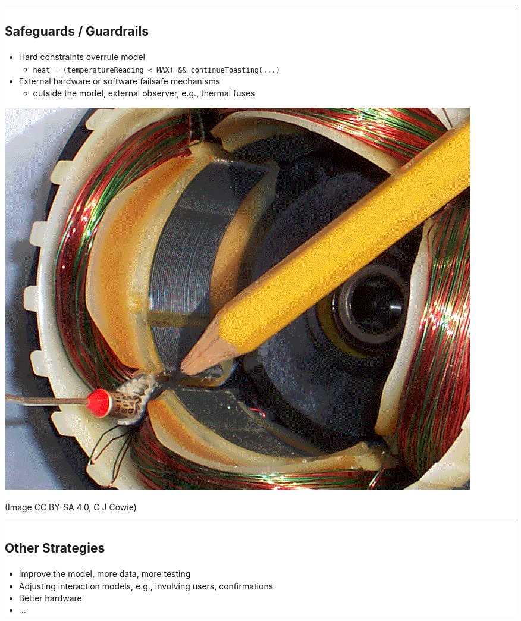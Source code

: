 

----
## Safeguards / Guardrails

* Hard constraints overrule model
    - `heat = (temperatureReading < MAX) && continueToasting(...)`
* External hardware or software failsafe mechanisms
    - outside the model, external observer, e.g., thermal fuses


![A thermal fuse protecting the windings of a small motor](thermalfuse.png)

(Image CC BY-SA 4.0, C J Cowie)

----
## Other Strategies

* Improve the model, more data, more testing
* Adjusting interaction models, e.g., involving users, confirmations
* Better hardware
* ...
